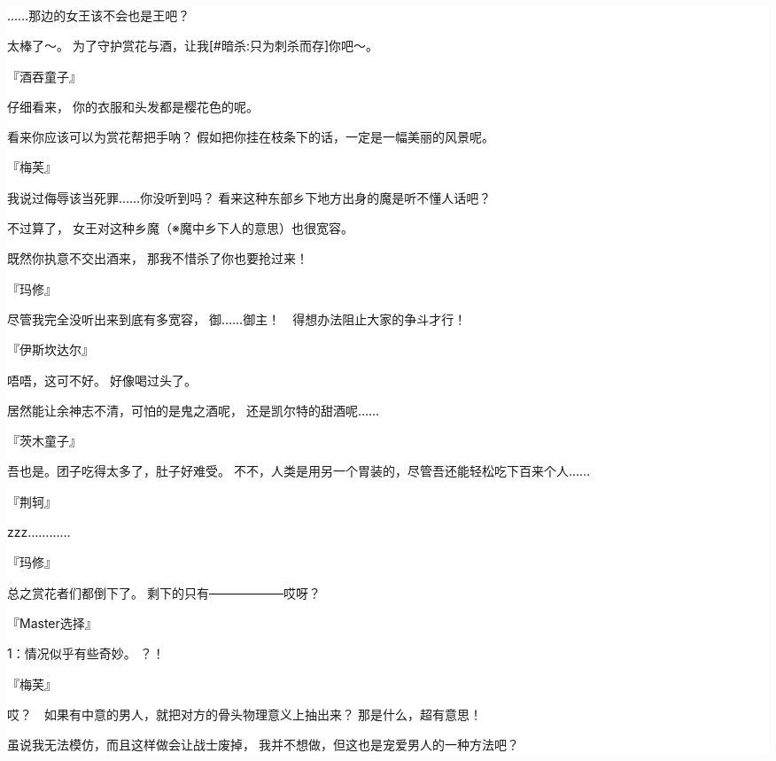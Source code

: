 ……那边的女王该不会也是王吧？

太棒了～。
为了守护赏花与酒，让我[#暗杀:只为刺杀而存]你吧～。

『酒吞童子』

仔细看来，
你的衣服和头发都是樱花色的呢。

看来你应该可以为赏花帮把手呐？
假如把你挂在枝条下的话，一定是一幅美丽的风景呢。

『梅芙』

我说过侮辱该当死罪……你没听到吗？
看来这种东部乡下地方出身的魔是听不懂人话吧？

不过算了，
女王对这种乡魔（※魔中乡下人的意思）也很宽容。

既然你执意不交出酒来，
那我不惜杀了你也要抢过来！

『玛修』

尽管我完全没听出来到底有多宽容，
御……御主！　得想办法阻止大家的争斗才行！

『伊斯坎达尔』

唔唔，这可不好。
好像喝过头了。

居然能让余神志不清，可怕的是鬼之酒呢，
还是凯尔特的甜酒呢……

『茨木童子』

吾也是。团子吃得太多了，肚子好难受。
不不，人类是用另一个胃装的，尽管吾还能轻松吃下百来个人……

『荆轲』

zzz…………

『玛修』

总之赏花者们都倒下了。
剩下的只有——————哎呀？

『Master选择』

1：情况似乎有些奇妙。
？！

『梅芙』

哎？　如果有中意的男人，就把对方的骨头物理意义上抽出来？
那是什么，超有意思！

虽说我无法模仿，而且这样做会让战士废掉，
我并不想做，但这也是宠爱男人的一种方法吧？
